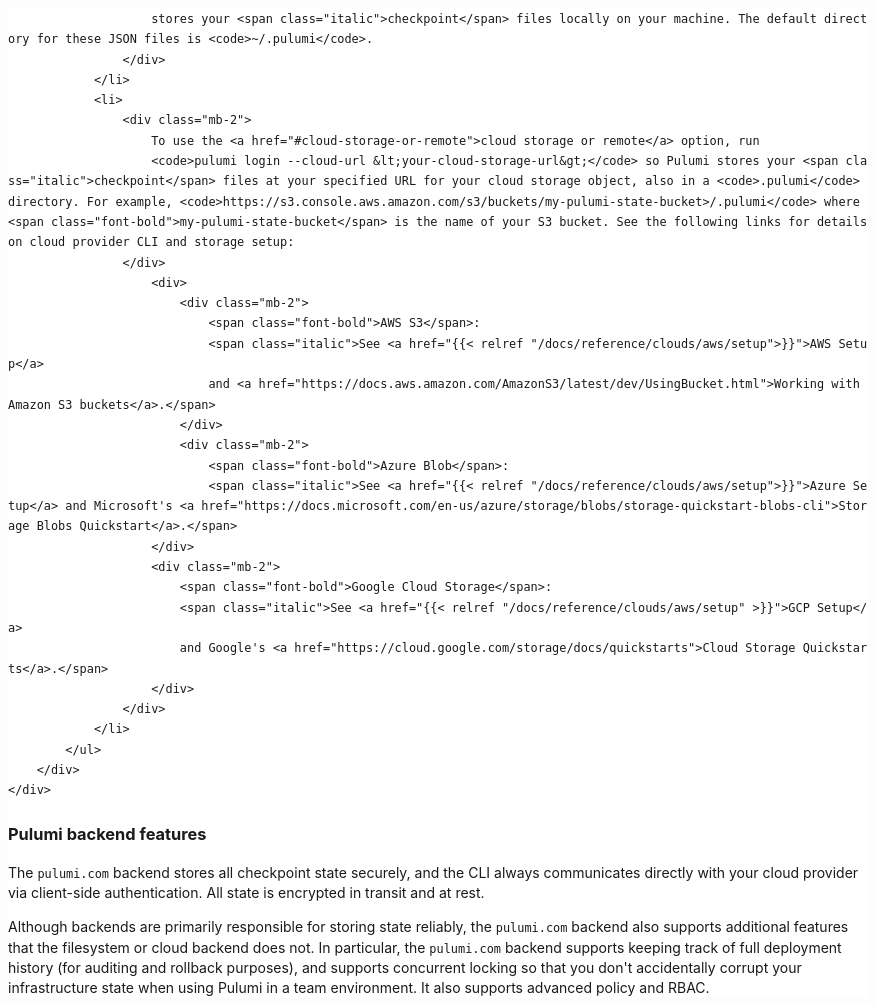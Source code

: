                         stores your <span class="italic">checkpoint</span> files locally on your machine. The default directory for these JSON files is <code>~/.pulumi</code>.
                    </div>
                </li>
                <li>
                    <div class="mb-2">
                        To use the <a href="#cloud-storage-or-remote">cloud storage or remote</a> option, run
                        <code>pulumi login --cloud-url &lt;your-cloud-storage-url&gt;</code> so Pulumi stores your <span class="italic">checkpoint</span> files at your specified URL for your cloud storage object, also in a <code>.pulumi</code> directory. For example, <code>https://s3.console.aws.amazon.com/s3/buckets/my-pulumi-state-bucket>/.pulumi</code> where <span class="font-bold">my-pulumi-state-bucket</span> is the name of your S3 bucket. See the following links for details on cloud provider CLI and storage setup:
                    </div>
                        <div>
                            <div class="mb-2">
                                <span class="font-bold">AWS S3</span>:
                                <span class="italic">See <a href="{{< relref "/docs/reference/clouds/aws/setup">}}">AWS Setup</a>
                                and <a href="https://docs.aws.amazon.com/AmazonS3/latest/dev/UsingBucket.html">Working with Amazon S3 buckets</a>.</span>
                            </div>
                            <div class="mb-2">
                                <span class="font-bold">Azure Blob</span>:
                                <span class="italic">See <a href="{{< relref "/docs/reference/clouds/aws/setup">}}">Azure Setup</a> and Microsoft's <a href="https://docs.microsoft.com/en-us/azure/storage/blobs/storage-quickstart-blobs-cli">Storage Blobs Quickstart</a>.</span>
                        </div>
                        <div class="mb-2">
                            <span class="font-bold">Google Cloud Storage</span>:
                            <span class="italic">See <a href="{{< relref "/docs/reference/clouds/aws/setup" >}}">GCP Setup</a>
                            and Google's <a href="https://cloud.google.com/storage/docs/quickstarts">Cloud Storage Quickstarts</a>.</span>
                        </div>
                    </div>
                </li>
            </ul>
        </div>
    </div>
</div>

### Pulumi backend features

The `pulumi.com` backend stores all checkpoint state securely, and the CLI always communicates directly with your cloud provider via client-side authentication. All state is encrypted in transit and at rest.

Although backends are primarily responsible for storing state reliably, the `pulumi.com` backend also supports additional features that the filesystem or cloud backend does not. In particular, the `pulumi.com` backend supports keeping track of full
deployment history (for auditing and rollback purposes), and supports concurrent locking so that you don't accidentally
corrupt your infrastructure state when using Pulumi in a team environment. It also supports advanced policy and RBAC.
